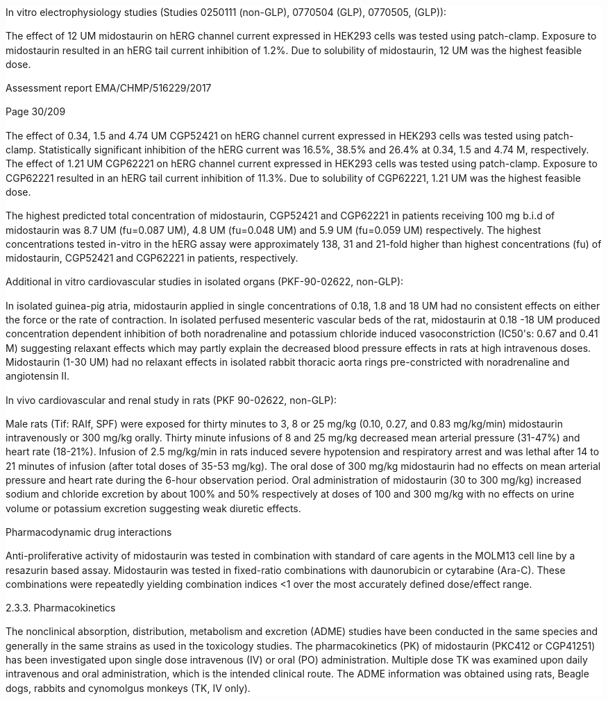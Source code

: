 In vitro electrophysiology studies (Studies 0250111 (non-GLP), 0770504 (GLP), 0770505, (GLP)):

The effect of 12 UM midostaurin on hERG channel current expressed in HEK293 cells was tested using patch-clamp. Exposure to midostaurin resulted in an hERG tail current inhibition of 1.2%. Due to solubility of midostaurin, 12 UM was the highest feasible dose.

Assessment report EMA/CHMP/516229/2017

Page 30/209


The effect of 0.34, 1.5 and 4.74 UM CGP52421 on hERG channel current expressed in HEK293 cells was tested using patch-clamp. Statistically significant inhibition of the hERG current was 16.5%, 38.5% and 26.4% at 0.34, 1.5 and 4.74 M, respectively. The effect of 1.21 UM CGP62221 on hERG channel current expressed in HEK293 cells was tested using patch-clamp. Exposure to CGP62221 resulted in an hERG tail current inhibition of 11.3%. Due to solubility of CGP62221, 1.21 UM was the highest feasible dose.

The highest predicted total concentration of midostaurin, CGP52421 and CGP62221 in patients receiving 100 mg b.i.d of midostaurin was 8.7 UM (fu=0.087 UM), 4.8 UM (fu=0.048 UM) and 5.9 UM (fu=0.059 UM) respectively. The highest concentrations tested in-vitro in the hERG assay were approximately 138, 31 and 21-fold higher than highest concentrations (fu) of midostaurin, CGP52421 and CGP62221 in patients, respectively.

Additional in vitro cardiovascular studies in isolated organs (PKF-90-02622, non-GLP):

In isolated guinea-pig atria, midostaurin applied in single concentrations of 0.18, 1.8 and 18 UM had no consistent effects on either the force or the rate of contraction. In isolated perfused mesenteric vascular beds of the rat, midostaurin at 0.18 -18 UM produced concentration dependent inhibition of both noradrenaline and potassium chloride induced vasoconstriction (IC50's: 0.67 and 0.41 M) suggesting relaxant effects which may partly explain the decreased blood pressure effects in rats at high intravenous doses. Midostaurin (1-30 UM) had no relaxant effects in isolated rabbit thoracic aorta rings pre-constricted with noradrenaline and angiotensin II.

In vivo cardiovascular and renal study in rats (PKF 90-02622, non-GLP):

Male rats (Tif: RAIf, SPF) were exposed for thirty minutes to 3, 8 or 25 mg/kg (0.10, 0.27, and 0.83 mg/kg/min) midostaurin intravenously or 300 mg/kg orally. Thirty minute infusions of 8 and 25 mg/kg decreased mean arterial pressure (31-47%) and heart rate (18-21%). Infusion of 2.5 mg/kg/min in rats induced severe hypotension and respiratory arrest and was lethal after 14 to 21 minutes of infusion (after total doses of 35-53 mg/kg). The oral dose of 300 mg/kg midostaurin had no effects on mean arterial pressure and heart rate during the 6-hour observation period. Oral administration of midostaurin (30 to 300 mg/kg) increased sodium and chloride excretion by about 100% and 50% respectively at doses of 100 and 300 mg/kg with no effects on urine volume or potassium excretion suggesting weak diuretic effects.

Pharmacodynamic drug interactions

Anti-proliferative activity of midostaurin was tested in combination with standard of care agents in the MOLM13 cell line by a resazurin based assay. Midostaurin was tested in fixed-ratio combinations with daunorubicin or cytarabine (Ara-C). These combinations were repeatedly yielding combination indices <1 over the most accurately defined dose/effect range.

2.3.3. Pharmacokinetics

The nonclinical absorption, distribution, metabolism and excretion (ADME) studies have been conducted in the same species and generally in the same strains as used in the toxicology studies. The pharmacokinetics (PK) of midostaurin (PKC412 or CGP41251) has been investigated upon single dose intravenous (IV) or oral (PO) administration. Multiple dose TK was examined upon daily intravenous and oral administration, which is the intended clinical route. The ADME information was obtained using rats, Beagle dogs, rabbits and cynomolgus monkeys (TK, IV only).
